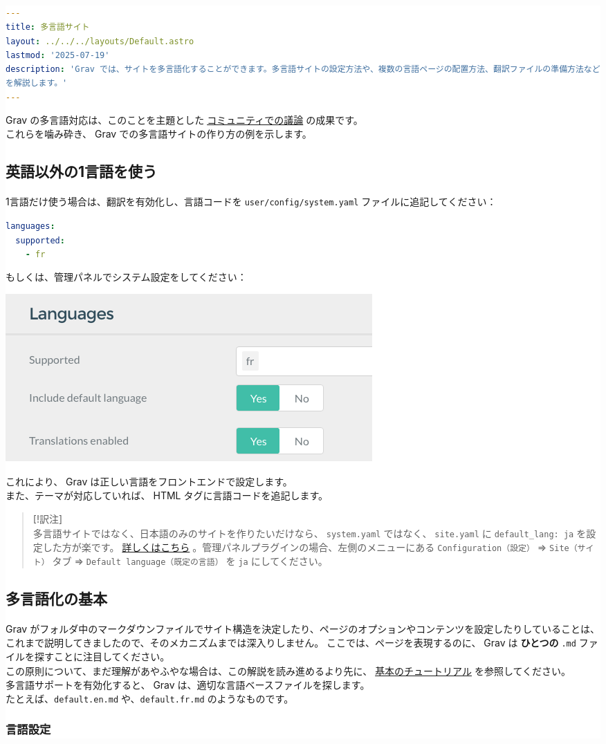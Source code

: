 ```yaml
---
title: 多言語サイト
layout: ../../../layouts/Default.astro
lastmod: '2025-07-19'
description: 'Grav では、サイトを多言語化することができます。多言語サイトの設定方法や、複数の言語ページの配置方法、翻訳ファイルの準備方法などを解説します。'
---
```


Grav の多言語対応は、このことを主題とした [コミュニティでの議論](https://github.com/getgrav/grav/issues/170) の成果です。  
これらを噛み砕き、 Grav での多言語サイトの作り方の例を示します。

<h2 id="single-language-different-than-english">英語以外の1言語を使う</h2>

1言語だけ使う場合は、翻訳を有効化し、言語コードを `user/config/system.yaml` ファイルに追記してください：

```yaml
languages:
  supported:
    - fr
```

もしくは、管理パネルでシステム設定をしてください：

![Admin Translations Settings](translations-settings.png)

これにより、 Grav は正しい言語をフロントエンドで設定します。  
また、テーマが対応していれば、 HTML タグに言語コードを追記します。

> [!訳注]  
> 多言語サイトではなく、日本語のみのサイトを作りたいだけなら、 `system.yaml` ではなく、 `site.yaml` に `default_lang: ja` を設定した方が楽です。 [詳しくはこちら](../../01.basics/05.grav-configuration/#site-configuration) 。管理パネルプラグインの場合、左側のメニューにある `Configuration（設定）` => `Site（サイト）` タブ => `Default language（既定の言語）` を `ja` にしてください。

<h2 id="multi-language-basics">多言語化の基本</h2>

Grav がフォルダ中のマークダウンファイルでサイト構造を決定したり、ページのオプションやコンテンツを設定したりしていることは、これまで説明してきましたので、そのメカニズムまでは深入りしません。
ここでは、ページを表現するのに、 Grav は **ひとつの** `.md` ファイルを探すことに注目してください。  
この原則について、まだ理解があやふやな場合は、この解説を読み進めるより先に、 [基本のチュートリアル](../../01.basics/04.basic-tutorial) を参照してください。  
多言語サポートを有効化すると、 Grav は、適切な言語ベースファイルを探します。  
たとえば、`default.en.md` や、`default.fr.md` のようなものです。

<h3 id="language-configuration">言語設定</h3>
